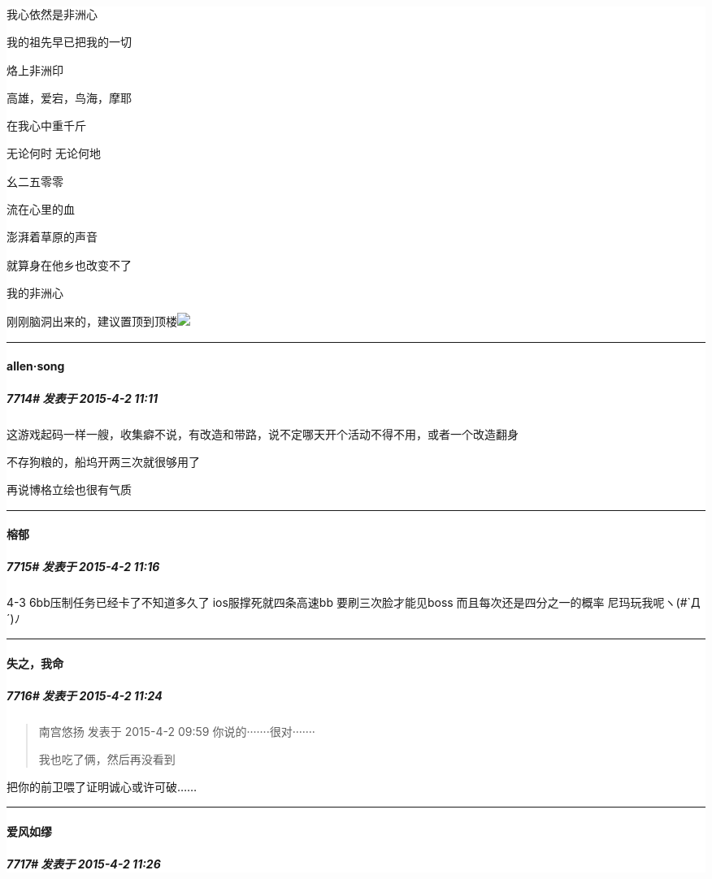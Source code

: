 我心依然是非洲心 

我的祖先早已把我的一切 

烙上非洲印 

高雄，爱宕，鸟海，摩耶 

在我心中重千斤 

无论何时 无论何地 

幺二五零零 

流在心里的血 

澎湃着草原的声音 

就算身在他乡也改变不了 

我的非洲心

刚刚脑洞出来的，建议置顶到顶楼<img src="https://static.saraba1st.com/image/smiley/face/84.gif" referrerpolicy="no-referrer">

*****

####  allen·song  
##### 7714#       发表于 2015-4-2 11:11

这游戏起码一样一艘，收集癖不说，有改造和带路，说不定哪天开个活动不得不用，或者一个改造翻身

不存狗粮的，船坞开两三次就很够用了

再说博格立绘也很有气质

*****

####  榕郁  
##### 7715#       发表于 2015-4-2 11:16

4-3 6bb压制任务已经卡了不知道多久了 ios服撑死就四条高速bb 要刷三次脸才能见boss 而且每次还是四分之一的概率 尼玛玩我呢ヽ(#`Д´)ﾉ

*****

####  失之，我命  
##### 7716#       发表于 2015-4-2 11:24

<blockquote>南宫悠扬 发表于 2015-4-2 09:59
你说的·······很对·······

我也吃了俩，然后再没看到
</blockquote>
把你的前卫喂了证明诚心或许可破……

*****

####  爱风如缪  
##### 7717#       发表于 2015-4-2 11:26
